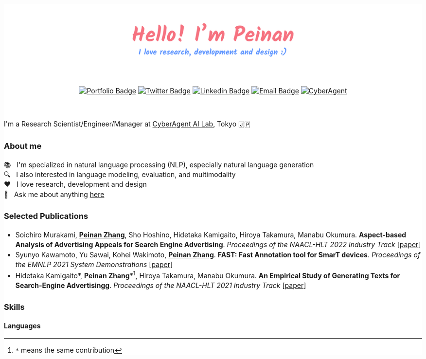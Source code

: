 <p align="center"><a href="https://peinan.cc"><img width="100%" alt="Hello, I'm Peinan." src="./assets/gh-readme-header.png" /></a></p>
<div align="center">

  [![Portfolio Badge](https://img.shields.io/badge/-❖%20Portfolio-F68315?style=flat-square)](https://peinan.cc)
  [![Twitter Badge](https://img.shields.io/badge/-Twitter-00acee?style=flat-square&logo=Twitter&logoColor=white)](https://twitter.com/so1owingpixy)
  [![Linkedin Badge](https://img.shields.io/badge/-LinkedIn-0e76a8?style=flat-square&logo=Linkedin&logoColor=white)](https://www.linkedin.com/in/peinan-zhang-b5991994/)
  [![Email Badge](https://img.shields.io/badge/-Email-EA4335?style=flat-square&logo=gmail&logoColor=white)](mailto:peinan7@gmail.com)
  [![CyberAgent](https://img.shields.io/badge/-CyberAgent-2D8C3C?style=flat-square&logo=ameba&logoColor=white
)](https://cyberagent.ai/ailab/people/zhang-peinan/)
</div>

<br>

I'm a Research Scientist/Engineer/Manager at [CyberAgent AI Lab](https://cyberagent.ai/ailab/), Tokyo 🇯🇵


### About me

📚 &nbsp; I'm specialized in natural language processing (NLP), especially natural language generation<br>
🔍 &nbsp; I also interested in language modeling, evaluation, and multimodality<br>
❤️ &nbsp; I love research, development and design<br>
💬 &nbsp; Ask me about anything [here](https://github.com/peinan/peinan/issues)<br>

### Selected Publications

- Soichiro Murakami, <b><ins>Peinan Zhang</ins></b>, Sho Hoshino, Hidetaka Kamigaito, Hiroya Takamura, Manabu Okumura. **Aspect-based Analysis of Advertising Appeals for Search Engine Advertising**. _Proceedings of the NAACL-HLT 2022 Industry Track_ [[paper](https://arxiv.org/abs/2204.11445)]
- Syunyo Kawamoto, Yu Sawai, Kohei Wakimoto, <b><ins>Peinan Zhang</ins></b>. **FAST: Fast Annotation tool for SmarT devices**. _Proceedings of the EMNLP 2021 System Demonstrations_ [[paper](https://aclanthology.org/2021.emnlp-demo.41)]
- Hidetaka Kamigaito\*, <b><ins>Peinan Zhang</ins></b>\*[^1], Hiroya Takamura, Manabu Okumura. **An Empirical Study of Generating Texts for Search-Engine Advertisingg**. _Proceedings of the NAACL-HLT 2021 Industry Track_ [[paper](https://www.aclweb.org/anthology/2021.naacl-industry.32)]

[^1]: `*` means the same contribution

### Skills

**Languages**
